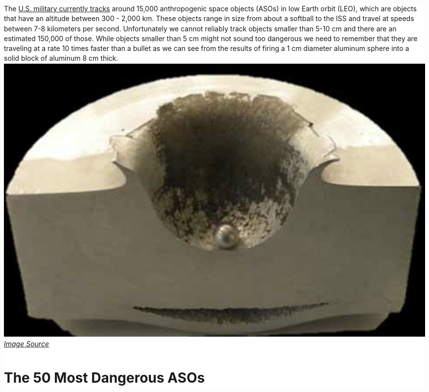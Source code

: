 The [U.S. military currently tracks](https://www.space-track.org/auth/login) around 15,000 anthropogenic space objects (ASOs) in low Earth orbit (LEO), which are objects that have an altitude between 300 - 2,000 km. These objects range in size from about a softball to the ISS and travel at speeds between 7-8 kilometers per second. Unfortunately we cannot reliably track objects smaller than 5-10 cm and there are an estimated 150,000 of those. While objects smaller than 5 cm might not sound too dangerous we need to remember that they are traveling at a rate 10 times faster than a bullet as we can see from the results of firing a 1 cm diameter aluminum sphere into a solid block of aluminum 8 cm thick. ![img](images/collision.png) *[Image Source](https://swfound.org/media/99971/wright-space-debris_situation.pdf)*


# The 50 Most Dangerous ASOs
